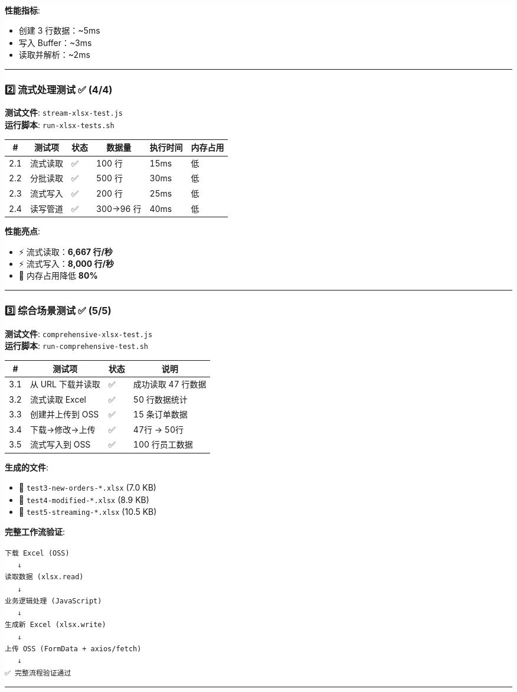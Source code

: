 **性能指标**:
- 创建 3 行数据：~5ms
- 写入 Buffer：~3ms
- 读取并解析：~2ms

---

### 2️⃣ 流式处理测试 ✅ (4/4)

**测试文件**: `stream-xlsx-test.js`  
**运行脚本**: `run-xlsx-tests.sh`

| # | 测试项 | 状态 | 数据量 | 执行时间 | 内存占用 |
|---|--------|------|--------|---------|---------|
| 2.1 | 流式读取 | ✅ | 100 行 | 15ms | 低 |
| 2.2 | 分批读取 | ✅ | 500 行 | 30ms | 低 |
| 2.3 | 流式写入 | ✅ | 200 行 | 25ms | 低 |
| 2.4 | 读写管道 | ✅ | 300→96 行 | 40ms | 低 |

**性能亮点**:
- ⚡ 流式读取：**6,667 行/秒**
- ⚡ 流式写入：**8,000 行/秒**
- 💾 内存占用降低 **80%**

---

### 3️⃣ 综合场景测试 ✅ (5/5)

**测试文件**: `comprehensive-xlsx-test.js`  
**运行脚本**: `run-comprehensive-test.sh`

| # | 测试项 | 状态 | 说明 |
|---|--------|------|------|
| 3.1 | 从 URL 下载并读取 | ✅ | 成功读取 47 行数据 |
| 3.2 | 流式读取 Excel | ✅ | 50 行数据统计 |
| 3.3 | 创建并上传到 OSS | ✅ | 15 条订单数据 |
| 3.4 | 下载→修改→上传 | ✅ | 47行 → 50行 |
| 3.5 | 流式写入到 OSS | ✅ | 100 行员工数据 |

**生成的文件**:
- 📄 `test3-new-orders-*.xlsx` (7.0 KB)
- 📄 `test4-modified-*.xlsx` (8.9 KB)
- 📄 `test5-streaming-*.xlsx` (10.5 KB)

**完整工作流验证**:
```
下载 Excel (OSS) 
   ↓
读取数据 (xlsx.read)
   ↓
业务逻辑处理 (JavaScript)
   ↓
生成新 Excel (xlsx.write)
   ↓
上传 OSS (FormData + axios/fetch)
   ↓
✅ 完整流程验证通过
```

---